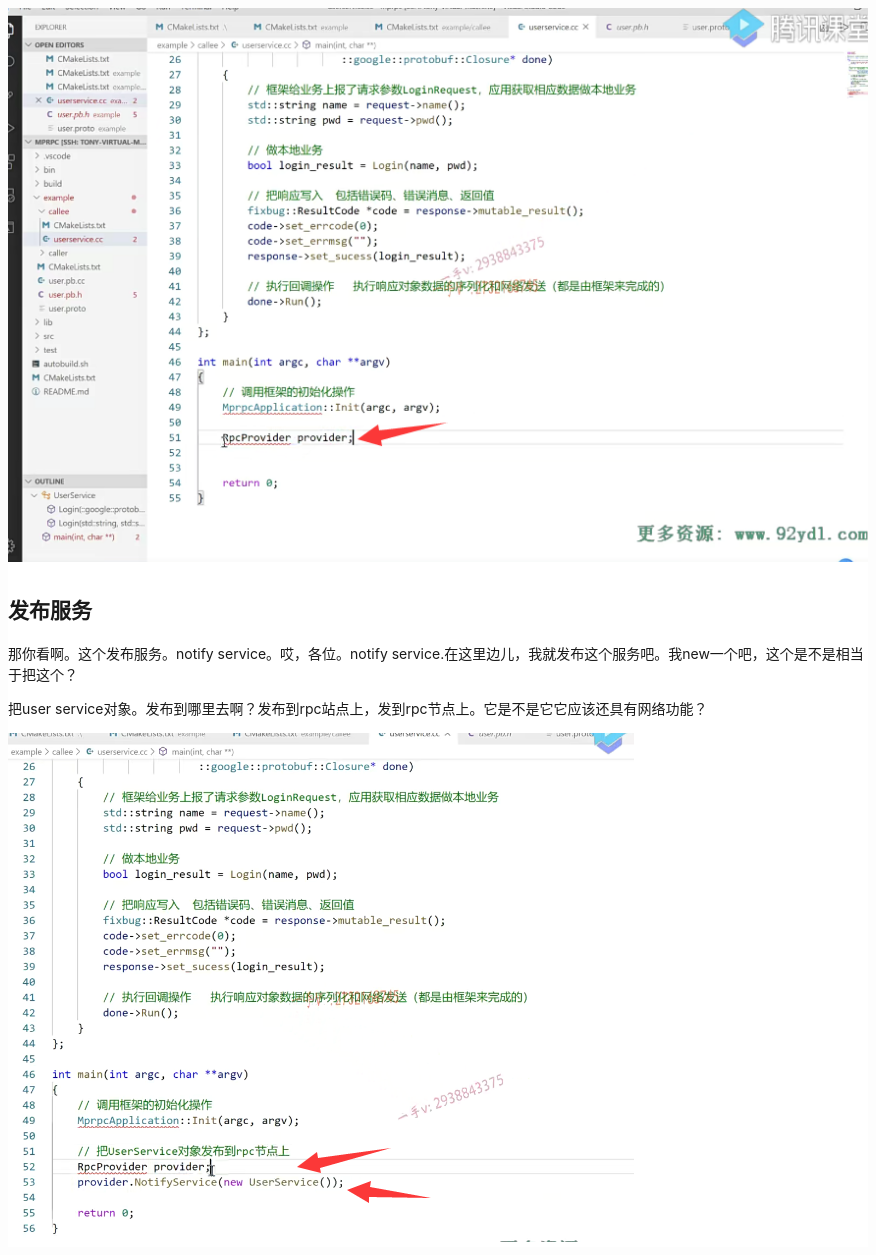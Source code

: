 ![image-20230503223956496](image/image-20230503223956496.png)

## 发布服务

那你看啊。这个发布服务。notify service。哎，各位。notify service.在这里边儿，我就发布这个服务吧。我new一个吧，这个是不是相当于把这个？

把user service对象。发布到哪里去啊？发布到rpc站点上，发到rpc节点上。它是不是它它应该还具有网络功能？

![image-20230503224139819](image/image-20230503224139819.png)
